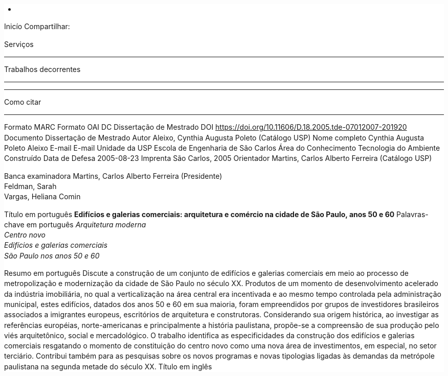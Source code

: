   
  * 

Inicío
Compartilhar:
  
  

Serviços
* * *
Trabalhos decorrentes
* * *
* * *
Como citar
* * *
Formato MARC
Formato OAI DC
Dissertação de Mestrado
DOI
https://doi.org/10.11606/D.18.2005.tde-07012007-201920
Documento
Dissertação de Mestrado
Autor
Aleixo, Cynthia Augusta Poleto (Catálogo USP)
Nome completo
Cynthia Augusta Poleto Aleixo
E-mail
E-mail
Unidade da USP
Escola de Engenharia de São Carlos
Área do Conhecimento
Tecnologia do Ambiente Construído
Data de Defesa
2005-08-23
Imprenta
São Carlos, 2005
Orientador
Martins, Carlos Alberto Ferreira (Catálogo USP)  

Banca examinadora
Martins, Carlos Alberto Ferreira (Presidente)  
Feldman, Sarah  
Vargas, Heliana Comin  

Título em português
**Edifícios e galerias comerciais: arquitetura e comércio na cidade de São Paulo, anos 50 e 60**
Palavras-chave em português
_Arquitetura moderna_  
_Centro novo_  
_Edifícios e galerias comerciais_  
_São Paulo nos anos 50 e 60_  

Resumo em português
Discute a construção de um conjunto de edifícios e galerias comerciais em meio ao processo de metropolização e modernização da cidade de São Paulo no século XX. Produtos de um momento de desenvolvimento acelerado da indústria imobiliária, no qual a verticalização na área central era incentivada e ao mesmo tempo controlada pela administração municipal, estes edifícios, datados dos anos 50 e 60 em sua maioria, foram empreendidos por grupos de investidores brasileiros associados a imigrantes europeus, escritórios de arquitetura e construtoras. Considerando sua origem histórica, ao investigar as referências européias, norte-americanas e principalmente a história paulistana, propõe-se a compreensão de sua produção pelo viés arquitetônico, social e mercadológico. O trabalho identifica as especificidades da construção dos edifícios e galerias comerciais resgatando o momento de constituição do centro novo como uma nova área de investimentos, em especial, no setor terciário. Contribui também para as pesquisas sobre os novos programas e novas tipologias ligadas às demandas da metrópole paulistana na segunda metade do século XX.
Título em inglês